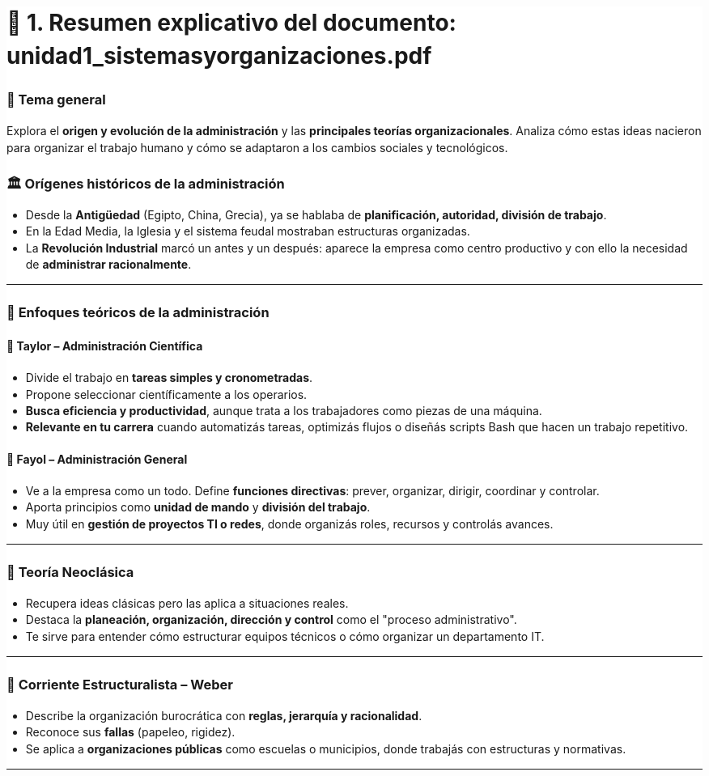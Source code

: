 # 📘 1. Resumen explicativo del documento: **unidad1\_sistemasyorganizaciones.pdf**

### 📌 Tema general

Explora el **origen y evolución de la administración** y las **principales teorías organizacionales**. Analiza cómo estas ideas nacieron para organizar el trabajo humano y cómo se adaptaron a los cambios sociales y tecnológicos.

### 🏛️ **Orígenes históricos de la administración**

* Desde la **Antigüedad** (Egipto, China, Grecia), ya se hablaba de **planificación, autoridad, división de trabajo**.
* En la Edad Media, la Iglesia y el sistema feudal mostraban estructuras organizadas.
* La **Revolución Industrial** marcó un antes y un después: aparece la empresa como centro productivo y con ello la necesidad de **administrar racionalmente**.

---

### 🧠 **Enfoques teóricos de la administración**

#### 🔹 **Taylor – Administración Científica**

* Divide el trabajo en **tareas simples y cronometradas**.
* Propone seleccionar científicamente a los operarios.
* **Busca eficiencia y productividad**, aunque trata a los trabajadores como piezas de una máquina.
* **Relevante en tu carrera** cuando automatizás tareas, optimizás flujos o diseñás scripts Bash que hacen un trabajo repetitivo.

#### 🔹 **Fayol – Administración General**

* Ve a la empresa como un todo. Define **funciones directivas**: prever, organizar, dirigir, coordinar y controlar.
* Aporta principios como **unidad de mando** y **división del trabajo**.
* Muy útil en **gestión de proyectos TI o redes**, donde organizás roles, recursos y controlás avances.

---

### 🧩 **Teoría Neoclásica**

* Recupera ideas clásicas pero las aplica a situaciones reales.
* Destaca la **planeación, organización, dirección y control** como el "proceso administrativo".
* Te sirve para entender cómo estructurar equipos técnicos o cómo organizar un departamento IT.

---

### 🏢 **Corriente Estructuralista – Weber**

* Describe la organización burocrática con **reglas, jerarquía y racionalidad**.
* Reconoce sus **fallas** (papeleo, rigidez).
* Se aplica a **organizaciones públicas** como escuelas o municipios, donde trabajás con estructuras y normativas.

---